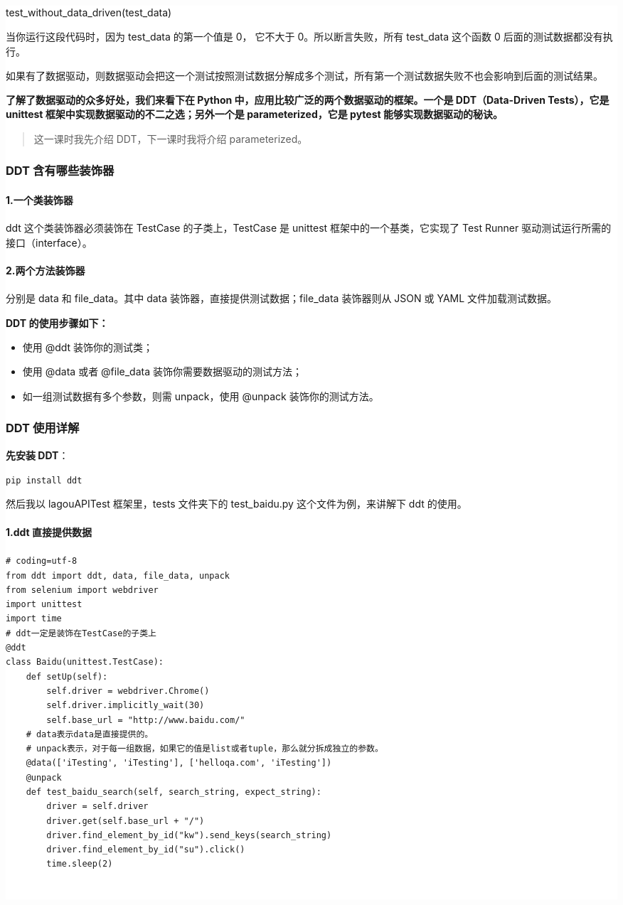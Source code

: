 test_without_data_driven(test_data)
</code></pre>
<p data-nodeid="93758">当你运行这段代码时，因为 test_data 的第一个值是 0， 它不大于 0。所以断言失败，所有 test_data 这个函数 0 后面的测试数据都没有执行。</p>
<p data-nodeid="93759">如果有了数据驱动，则数据驱动会把这一个测试按照测试数据分解成多个测试，所有第一个测试数据失败不也会影响到后面的测试结果。</p>
<p data-nodeid="93760"><strong data-nodeid="93937">了解了数据驱动的众多好处，我们来看下在 Python 中，应用比较广泛的两个数据驱动的框架。一个是 DDT（Data-Driven Tests），它是 unittest 框架中实现数据驱动的不二之选；另外一个是 parameterized，它是 pytest 能够实现数据驱动的秘诀。</strong></p>
<blockquote data-nodeid="93761">
<p data-nodeid="93762">这一课时我先介绍 DDT，下一课时我将介绍 parameterized。</p>
</blockquote>
<h3 data-nodeid="93763">DDT 含有哪些装饰器</h3>
<h4 data-nodeid="93764">1.一个类装饰器</h4>
<p data-nodeid="93765">ddt 这个类装饰器必须装饰在 TestCase 的子类上，TestCase 是 unittest 框架中的一个基类，它实现了 Test Runner 驱动测试运行所需的接口（interface）。</p>
<h4 data-nodeid="93766">2.两个方法装饰器</h4>
<p data-nodeid="93767">分别是 data 和 file_data。其中 data 装饰器，直接提供测试数据；file_data 装饰器则从 JSON 或 YAML 文件加载测试数据。</p>
<p data-nodeid="93768"><strong data-nodeid="93951">DDT 的使用步骤如下：</strong></p>
<ul data-nodeid="93769">
<li data-nodeid="93770">
<p data-nodeid="93771">使用 @ddt 装饰你的测试类；</p>
</li>
<li data-nodeid="93772">
<p data-nodeid="93773">使用 @data 或者 @file_data 装饰你需要数据驱动的测试方法；</p>
</li>
<li data-nodeid="93774">
<p data-nodeid="93775">如一组测试数据有多个参数，则需 unpack，使用 @unpack 装饰你的测试方法。</p>
</li>
</ul>
<h3 data-nodeid="93776">DDT 使用详解</h3>
<p data-nodeid="93777"><strong data-nodeid="93962">先安装 DDT</strong>：</p>
<pre class="lang-java" data-nodeid="93778"><code data-language="java">pip install ddt
</code></pre>
<p data-nodeid="93779">然后我以 lagouAPITest 框架里，tests 文件夹下的 test_baidu.py 这个文件为例，来讲解下 ddt 的使用。</p>
<h4 data-nodeid="93780"><strong data-nodeid="93969">1.ddt 直接提供数据</strong></h4>
<pre class="lang-python" data-nodeid="93781"><code data-language="python"><span class="hljs-comment"># coding=utf-8</span>
<span class="hljs-keyword">from</span> ddt <span class="hljs-keyword">import</span> ddt, data, file_data, unpack
<span class="hljs-keyword">from</span> selenium <span class="hljs-keyword">import</span> webdriver
<span class="hljs-keyword">import</span> unittest
<span class="hljs-keyword">import</span> time
<span class="hljs-comment"># ddt一定是装饰在TestCase的子类上</span>
<span class="hljs-meta">@ddt</span>
<span class="hljs-class"><span class="hljs-keyword">class</span> <span class="hljs-title">Baidu</span>(<span class="hljs-params">unittest.TestCase</span>):</span>
    <span class="hljs-function"><span class="hljs-keyword">def</span> <span class="hljs-title">setUp</span>(<span class="hljs-params">self</span>):</span>
        self.driver = webdriver.Chrome()
        self.driver.implicitly_wait(<span class="hljs-number">30</span>)
        self.base_url = <span class="hljs-string">"http://www.baidu.com/"</span>
    <span class="hljs-comment"># data表示data是直接提供的。</span>
    <span class="hljs-comment"># unpack表示，对于每一组数据，如果它的值是list或者tuple，那么就分拆成独立的参数。</span>
<span class="hljs-meta">    @data(['iTesting', 'iTesting'], ['helloqa.com', 'iTesting'])</span>
<span class="hljs-meta">    @unpack</span>
    <span class="hljs-function"><span class="hljs-keyword">def</span> <span class="hljs-title">test_baidu_search</span>(<span class="hljs-params">self, search_string, expect_string</span>):</span>
        driver = self.driver
        driver.get(self.base_url + <span class="hljs-string">"/"</span>)
        driver.find_element_by_id(<span class="hljs-string">"kw"</span>).send_keys(search_string)
        driver.find_element_by_id(<span class="hljs-string">"su"</span>).click()
        time.sleep(<span class="hljs-number">2</span>)